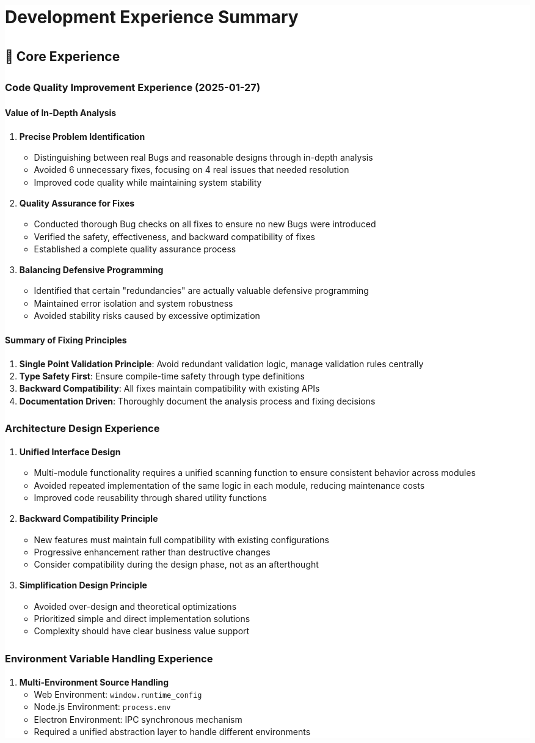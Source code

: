 # Development Experience Summary

## 🎯 Core Experience

### Code Quality Improvement Experience (2025-01-27)

#### Value of In-Depth Analysis
1. **Precise Problem Identification**
   - Distinguishing between real Bugs and reasonable designs through in-depth analysis
   - Avoided 6 unnecessary fixes, focusing on 4 real issues that needed resolution
   - Improved code quality while maintaining system stability

2. **Quality Assurance for Fixes**
   - Conducted thorough Bug checks on all fixes to ensure no new Bugs were introduced
   - Verified the safety, effectiveness, and backward compatibility of fixes
   - Established a complete quality assurance process

3. **Balancing Defensive Programming**
   - Identified that certain "redundancies" are actually valuable defensive programming
   - Maintained error isolation and system robustness
   - Avoided stability risks caused by excessive optimization

#### Summary of Fixing Principles
1. **Single Point Validation Principle**: Avoid redundant validation logic, manage validation rules centrally
2. **Type Safety First**: Ensure compile-time safety through type definitions
3. **Backward Compatibility**: All fixes maintain compatibility with existing APIs
4. **Documentation Driven**: Thoroughly document the analysis process and fixing decisions

### Architecture Design Experience
1. **Unified Interface Design**
   - Multi-module functionality requires a unified scanning function to ensure consistent behavior across modules
   - Avoided repeated implementation of the same logic in each module, reducing maintenance costs
   - Improved code reusability through shared utility functions

2. **Backward Compatibility Principle**
   - New features must maintain full compatibility with existing configurations
   - Progressive enhancement rather than destructive changes
   - Consider compatibility during the design phase, not as an afterthought

3. **Simplification Design Principle**
   - Avoided over-design and theoretical optimizations
   - Prioritized simple and direct implementation solutions
   - Complexity should have clear business value support

### Environment Variable Handling Experience
1. **Multi-Environment Source Handling**
   - Web Environment: `window.runtime_config`
   - Node.js Environment: `process.env`
   - Electron Environment: IPC synchronous mechanism
   - Required a unified abstraction layer to handle different environments
